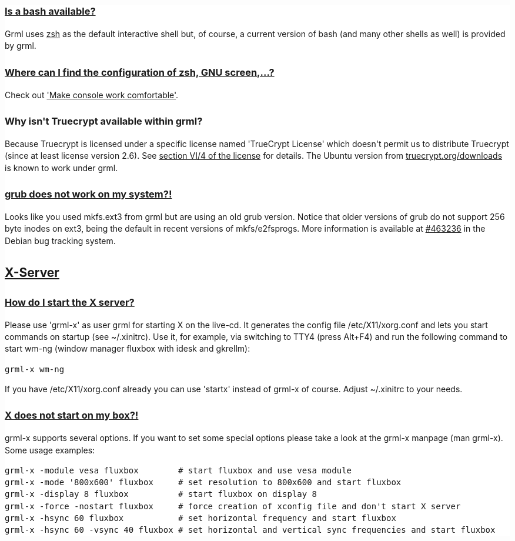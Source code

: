 <h3 id="bash"><a href="#toc">Is a bash available?</a></h3>

<p>Grml uses <a href="#zsh">zsh</a> as the default interactive shell
but, of course, a current version of bash (and many other shells as
well) is provided by grml.</p>

<h3 id="configuration"><a href="#toc">Where can I find the configuration of zsh, GNU screen,...?</a></h3>

<p>Check out <a
href="http://michael-prokop.at/blog/2007/12/22/make-console-work-comfortable/">'Make
console work comfortable'</a>.</p>

<h3 id="truecrypt">Why isn't Truecrypt available within grml?</h3>

<p>Because Truecrypt is licensed under a specific license named
'TrueCrypt License' which doesn't permit us to distribute Truecrypt (since at least
license version 2.6).
See <a href="http://www.truecrypt.org/legal/license">section VI/4 of the
license</a> for details. The Ubuntu version from <a
href="http://www.truecrypt.org/downloads">truecrypt.org/downloads</a> is
known to work under grml.</p>

<h3 id="grub"><a href="#toc">grub does not work on my system?!</a></h3>

<p>Looks like you used mkfs.ext3 from grml but are using an old grub
version. Notice that older versions of grub do not support 256 byte
inodes on ext3, being the default in recent versions of mkfs/e2fsprogs.
More information is available at <a
href="http://bugs.debian.org/cgi-bin/bugreport.cgi?bug=463236">#463236</a>
in the Debian bug tracking system.</p>

<h2 id="xserver"><a href="#toc">X-Server</a></h2>

<h3 id="xstart"><a href="#toc">How do I start the X server?</a></h3>

<p>Please use 'grml-x' as user grml for starting X on the live-cd. It
generates the config file /etc/X11/xorg.conf and lets you start commands on
startup (see ~/.xinitrc). Use it, for example, via switching to TTY4 (press
Alt+F4) and run the following command to start wm-ng (window manager fluxbox
with idesk and gkrellm):</p>

<pre class="rahmen">
grml-x wm-ng</pre>

<p>If you have /etc/X11/xorg.conf already you can use 'startx' instead of
grml-x of course. Adjust ~/.xinitrc to your needs.</p>

<h3 id="xproblem"><a href="#toc">X does not start on my box?!</a></h3>

<p>grml-x supports several options. If you want to set some special options
please take a look at the grml-x manpage (man grml-x). Some usage examples:</p>

<pre class="rahmen">
grml-x -module vesa fluxbox        # start fluxbox and use vesa module
grml-x -mode '800x600' fluxbox     # set resolution to 800x600 and start fluxbox
grml-x -display 8 fluxbox          # start fluxbox on display 8
grml-x -force -nostart fluxbox     # force creation of xconfig file and don't start X server
grml-x -hsync 60 fluxbox           # set horizontal frequency and start fluxbox
grml-x -hsync 60 -vsync 40 fluxbox # set horizontal and vertical sync frequencies and start fluxbox
</pre>
